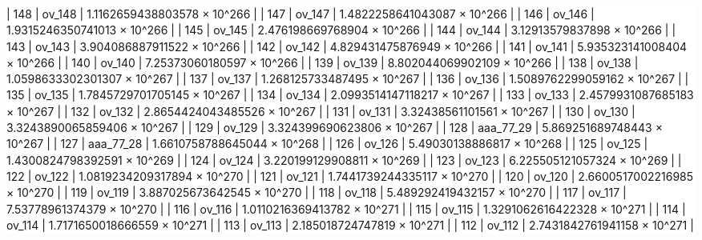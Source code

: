 | 148 | ov_148 | 1.1162659438803578 × 10^266 |
| 147 | ov_147 | 1.4822258641043087 × 10^266 |
| 146 | ov_146 | 1.9315246350741013 × 10^266 |
| 145 | ov_145 | 2.476198669768904 × 10^266 |
| 144 | ov_144 | 3.12913579837898 × 10^266 |
| 143 | ov_143 | 3.904086887911522 × 10^266 |
| 142 | ov_142 | 4.829431475876949 × 10^266 |
| 141 | ov_141 | 5.935323141008404 × 10^266 |
| 140 | ov_140 | 7.25373060180597 × 10^266 |
| 139 | ov_139 | 8.802044069902109 × 10^266 |
| 138 | ov_138 | 1.0598633302301307 × 10^267 |
| 137 | ov_137 | 1.268125733487495 × 10^267 |
| 136 | ov_136 | 1.5089762299059162 × 10^267 |
| 135 | ov_135 | 1.7845729701705145 × 10^267 |
| 134 | ov_134 | 2.0993514147118217 × 10^267 |
| 133 | ov_133 | 2.4579931087685183 × 10^267 |
| 132 | ov_132 | 2.8654424043485526 × 10^267 |
| 131 | ov_131 | 3.32438561101561 × 10^267 |
| 130 | ov_130 | 3.3243890065859406 × 10^267 |
| 129 | ov_129 | 3.324399690623806 × 10^267 |
| 128 | aaa_77_29 | 5.869251689748443 × 10^267 |
| 127 | aaa_77_28 | 1.6610758788645044 × 10^268 |
| 126 | ov_126 | 5.49030138886817 × 10^268 |
| 125 | ov_125 | 1.4300824798392591 × 10^269 |
| 124 | ov_124 | 3.220199129908811 × 10^269 |
| 123 | ov_123 | 6.225505121057324 × 10^269 |
| 122 | ov_122 | 1.0819234209317894 × 10^270 |
| 121 | ov_121 | 1.7441739244335117 × 10^270 |
| 120 | ov_120 | 2.6600517002216985 × 10^270 |
| 119 | ov_119 | 3.887025673642545 × 10^270 |
| 118 | ov_118 | 5.489292419432157 × 10^270 |
| 117 | ov_117 | 7.53778961374379 × 10^270 |
| 116 | ov_116 | 1.0110216369413782 × 10^271 |
| 115 | ov_115 | 1.3291062616422328 × 10^271 |
| 114 | ov_114 | 1.7171650018666559 × 10^271 |
| 113 | ov_113 | 2.185018724747819 × 10^271 |
| 112 | ov_112 | 2.7431842761941158 × 10^271 |